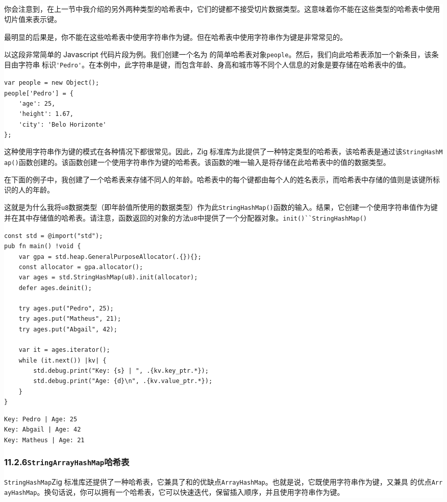 你会注意到，在上一节中我介绍的另外两种类型的哈希表中，它们的键都不接受切片数据类型。这意味着你不能在这些类型的哈希表中使用切片值来表示键。

最明显的后果是，你不能在这些哈希表中使用字符串作为键。但在哈希表中使用字符串作为键是非常常见的。

以这段非常简单的 Javascript 代码片段为例。我们创建一个名为 的简单哈希表对象`people`。然后，我们向此哈希表添加一个新条目，该条目由字符串 标识`'Pedro'`。在本例中，此字符串是键，而包含年龄、身高和城市等不同个人信息的对象是要存储在哈希表中的值。

```
var people = new Object();
people['Pedro'] = {
    'age': 25,
    'height': 1.67,
    'city': 'Belo Horizonte'
};
```

这种使用字符串作为键的模式在各种情况下都很常见。因此，Zig 标准库为此提供了一种特定类型的哈希表，该哈希表是通过该`StringHashMap()`函数创建的。该函数创建一个使用字符串作为键的哈希表。该函数的唯一输入是将存储在此哈希表中的值的数据类型。

在下面的例子中，我创建了一个哈希表来存储不同人的年龄。哈希表中的每个键都由每个人的姓名表示，而哈希表中存储的值则是该键所标识的人的年龄。

这就是为什么我将`u8`数据类型（即年龄值所使用的数据类型）作为此`StringHashMap()`函数的输入。结果，它创建一个使用字符串值作为键并在其中存储值的哈希表。请注意，函数返回的对象的方法`u8`中提供了一个分配器对象。`init()``StringHashMap()`

```
const std = @import("std");
pub fn main() !void {
    var gpa = std.heap.GeneralPurposeAllocator(.{}){};
    const allocator = gpa.allocator();
    var ages = std.StringHashMap(u8).init(allocator);
    defer ages.deinit();

    try ages.put("Pedro", 25);
    try ages.put("Matheus", 21);
    try ages.put("Abgail", 42);

    var it = ages.iterator();
    while (it.next()) |kv| {
        std.debug.print("Key: {s} | ", .{kv.key_ptr.*});
        std.debug.print("Age: {d}\n", .{kv.value_ptr.*});
    }
}
```

```
Key: Pedro | Age: 25
Key: Abgail | Age: 42
Key: Matheus | Age: 21
```

### 11.2.6`StringArrayHashMap`哈希表[](https://pedropark99.github.io/zig-book/Chapters/09-data-structures.html#the-stringarrayhashmap-hashtable)

`StringHashMap`Zig 标准库还提供了一种哈希表，它兼具了和的优缺点`ArrayHashMap`。也就是说，它既使用字符串作为键，又兼具 的优点`ArrayHashMap`。换句话说，你可以拥有一个哈希表，它可以快速迭代，保留插入顺序，并且使用字符串作为键。
